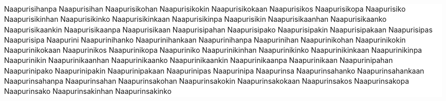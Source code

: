 Naapurisihanpa
Naapurisihan
Naapurisikohan
Naapurisikokin
Naapurisikokaan
Naapurisikos
Naapurisikopa
Naapurisiko
Naapurisikinhan
Naapurisikinko
Naapurisikinkaan
Naapurisikinpa
Naapurisikin
Naapurisikaanhan
Naapurisikaanko
Naapurisikaankin
Naapurisikaanpa
Naapurisikaan
Naapurisipahan
Naapurisipako
Naapurisipakin
Naapurisipakaan
Naapurisipas
Naapurisipa
Naapurini
Naapurinihanko
Naapurinihankaan
Naapurinihanpa
Naapurinihan
Naapurinikohan
Naapurinikokin
Naapurinikokaan
Naapurinikos
Naapurinikopa
Naapuriniko
Naapurinikinhan
Naapurinikinko
Naapurinikinkaan
Naapurinikinpa
Naapurinikin
Naapurinikaanhan
Naapurinikaanko
Naapurinikaankin
Naapurinikaanpa
Naapurinikaan
Naapurinipahan
Naapurinipako
Naapurinipakin
Naapurinipakaan
Naapurinipas
Naapurinipa
Naapurinsa
Naapurinsahanko
Naapurinsahankaan
Naapurinsahanpa
Naapurinsahan
Naapurinsakohan
Naapurinsakokin
Naapurinsakokaan
Naapurinsakos
Naapurinsakopa
Naapurinsako
Naapurinsakinhan
Naapurinsakinko